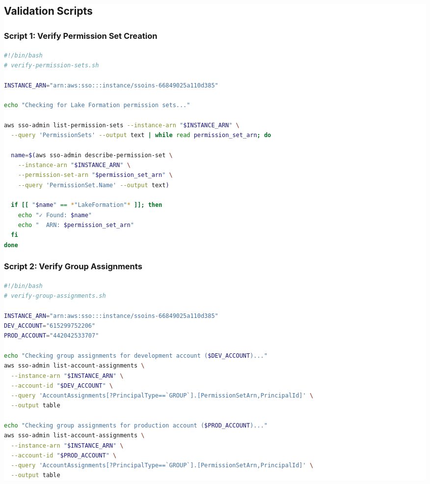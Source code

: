 ## Validation Scripts

### Script 1: Verify Permission Set Creation

```bash
#!/bin/bash
# verify-permission-sets.sh

INSTANCE_ARN="arn:aws:sso:::instance/ssoins-66849025a110d385"

echo "Checking for Lake Formation permission sets..."

aws sso-admin list-permission-sets --instance-arn "$INSTANCE_ARN" \
  --query 'PermissionSets' --output text | while read permission_set_arn; do
  
  name=$(aws sso-admin describe-permission-set \
    --instance-arn "$INSTANCE_ARN" \
    --permission-set-arn "$permission_set_arn" \
    --query 'PermissionSet.Name' --output text)
  
  if [[ "$name" == *"LakeFormation"* ]]; then
    echo "✓ Found: $name"
    echo "  ARN: $permission_set_arn"
  fi
done
```

### Script 2: Verify Group Assignments

```bash
#!/bin/bash
# verify-group-assignments.sh

INSTANCE_ARN="arn:aws:sso:::instance/ssoins-66849025a110d385"
DEV_ACCOUNT="615299752206"
PROD_ACCOUNT="442042533707"

echo "Checking group assignments for development account ($DEV_ACCOUNT)..."
aws sso-admin list-account-assignments \
  --instance-arn "$INSTANCE_ARN" \
  --account-id "$DEV_ACCOUNT" \
  --query 'AccountAssignments[?PrincipalType==`GROUP`].[PermissionSetArn,PrincipalId]' \
  --output table

echo "Checking group assignments for production account ($PROD_ACCOUNT)..."
aws sso-admin list-account-assignments \
  --instance-arn "$INSTANCE_ARN" \
  --account-id "$PROD_ACCOUNT" \
  --query 'AccountAssignments[?PrincipalType==`GROUP`].[PermissionSetArn,PrincipalId]' \
  --output table
```
